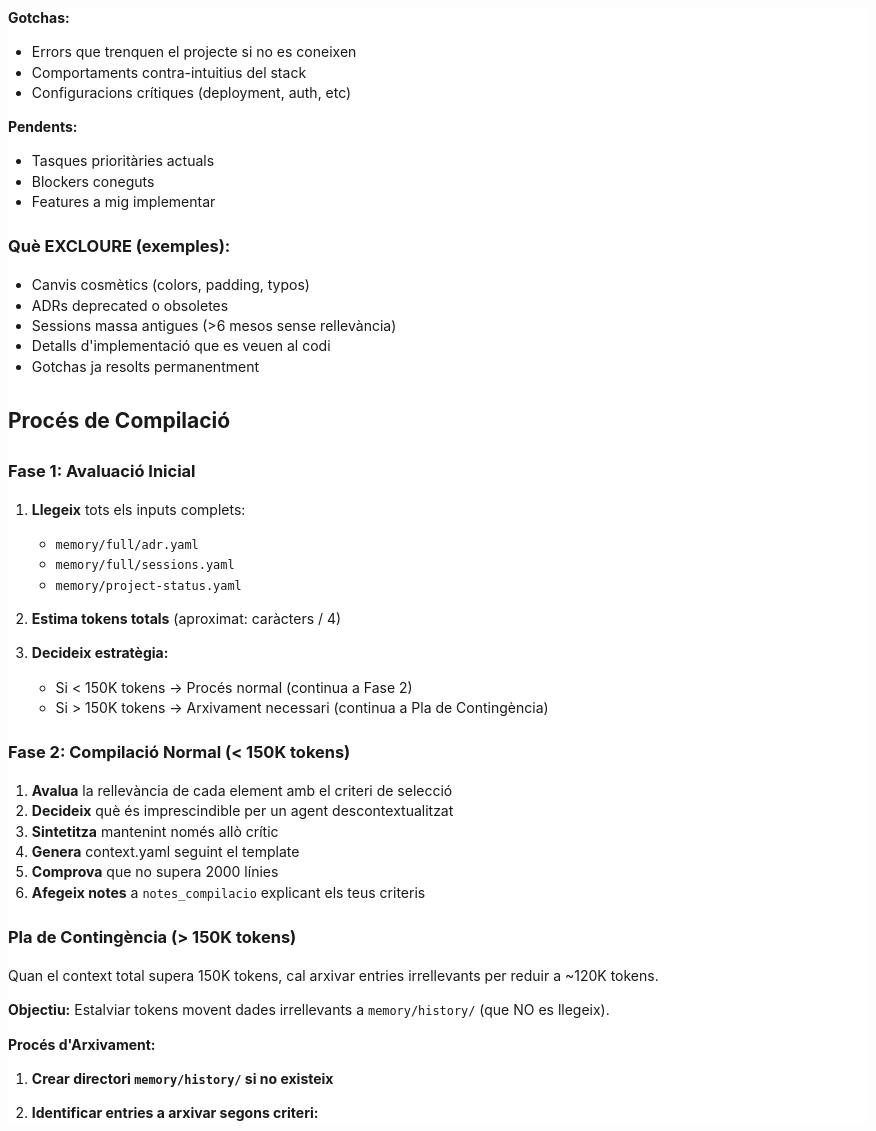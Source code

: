 **Gotchas:**
- Errors que trenquen el projecte si no es coneixen
- Comportaments contra-intuitius del stack
- Configuracions crítiques (deployment, auth, etc)

**Pendents:**
- Tasques prioritàries actuals
- Blockers coneguts
- Features a mig implementar

### Què EXCLOURE (exemples):

- Canvis cosmètics (colors, padding, typos)
- ADRs deprecated o obsoletes
- Sessions massa antigues (>6 mesos sense rellevància)
- Detalls d'implementació que es veuen al codi
- Gotchas ja resolts permanentment

## Procés de Compilació

### Fase 1: Avaluació Inicial

1. **Llegeix** tots els inputs complets:
   - `memory/full/adr.yaml`
   - `memory/full/sessions.yaml`
   - `memory/project-status.yaml`

2. **Estima tokens totals** (aproximat: caràcters / 4)

3. **Decideix estratègia:**
   - Si < 150K tokens → Procés normal (continua a Fase 2)
   - Si > 150K tokens → Arxivament necessari (continua a Pla de Contingència)

### Fase 2: Compilació Normal (< 150K tokens)

1. **Avalua** la rellevància de cada element amb el criteri de selecció
2. **Decideix** què és imprescindible per un agent descontextualitzat
3. **Sintetitza** mantenint només allò crític
4. **Genera** context.yaml seguint el template
5. **Comprova** que no supera 2000 línies
6. **Afegeix notes** a `notes_compilacio` explicant els teus criteris

### Pla de Contingència (> 150K tokens)

Quan el context total supera 150K tokens, cal arxivar entries irrellevants per reduir a ~120K tokens.

**Objectiu:** Estalviar tokens movent dades irrellevants a `memory/history/` (que NO es llegeix).

**Procés d'Arxivament:**

1. **Crear directori `memory/history/` si no existeix**

2. **Identificar entries a arxivar segons criteri:**
